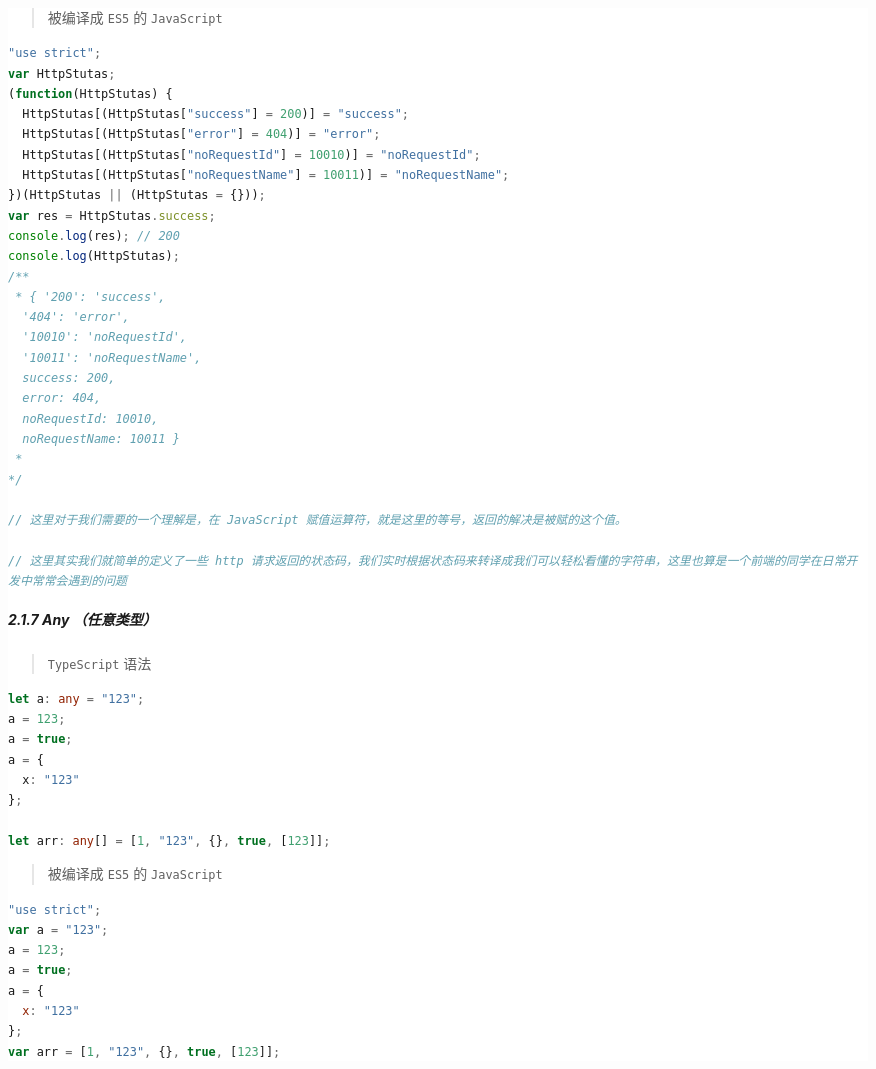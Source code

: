 > 被编译成 `ES5` 的 `JavaScript`

```javascript
"use strict";
var HttpStutas;
(function(HttpStutas) {
  HttpStutas[(HttpStutas["success"] = 200)] = "success";
  HttpStutas[(HttpStutas["error"] = 404)] = "error";
  HttpStutas[(HttpStutas["noRequestId"] = 10010)] = "noRequestId";
  HttpStutas[(HttpStutas["noRequestName"] = 10011)] = "noRequestName";
})(HttpStutas || (HttpStutas = {}));
var res = HttpStutas.success;
console.log(res); // 200
console.log(HttpStutas);
/**
 * { '200': 'success',
  '404': 'error',
  '10010': 'noRequestId',
  '10011': 'noRequestName',
  success: 200,
  error: 404,
  noRequestId: 10010,
  noRequestName: 10011 }
 * 
*/

// 这里对于我们需要的一个理解是，在 JavaScript 赋值运算符，就是这里的等号，返回的解决是被赋的这个值。

// 这里其实我们就简单的定义了一些 http 请求返回的状态码，我们实时根据状态码来转译成我们可以轻松看懂的字符串，这里也算是一个前端的同学在日常开发中常常会遇到的问题
```

##### 2.1.7 Any （任意类型）

> `TypeScript` 语法

```typescript
let a: any = "123";
a = 123;
a = true;
a = {
  x: "123"
};

let arr: any[] = [1, "123", {}, true, [123]];
```

> 被编译成 `ES5` 的 `JavaScript`

```javascript
"use strict";
var a = "123";
a = 123;
a = true;
a = {
  x: "123"
};
var arr = [1, "123", {}, true, [123]];
```
